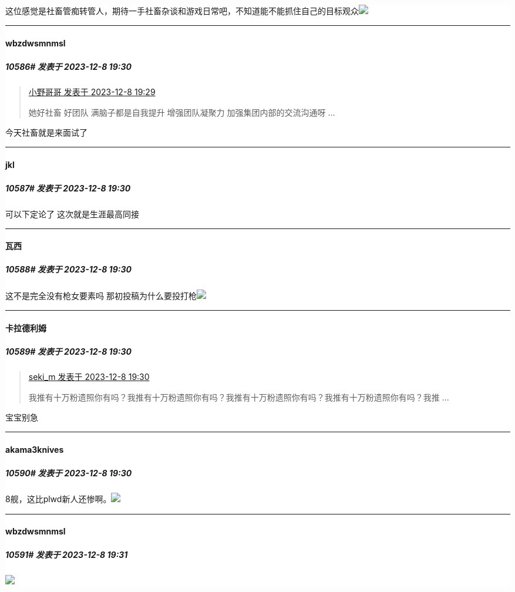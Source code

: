 这位感觉是社畜管痴转管人，期待一手社畜杂谈和游戏日常吧，不知道能不能抓住自己的目标观众<img src="https://static.saraba1st.com/image/smiley/face2017/068.png" referrerpolicy="no-referrer">

*****

####  wbzdwsmnmsl  
##### 10586#       发表于 2023-12-8 19:30

<blockquote><a href="httphttps://bbs.saraba1st.com/2b/forum.php?mod=redirect&amp;goto=findpost&amp;pid=63265942&amp;ptid=2162099" target="_blank">小野哥哥 发表于 2023-12-8 19:29</a>

她好社畜 好团队 满脑子都是自我提升 增强团队凝聚力 加强集团内部的交流沟通呀 ...</blockquote>
今天社畜就是来面试了

*****

####  jkl  
##### 10587#       发表于 2023-12-8 19:30

可以下定论了 这次就是生涯最高同接

*****

####  瓦西  
##### 10588#       发表于 2023-12-8 19:30

这不是完全没有枪女要素吗 那初投稿为什么要投打枪<img src="https://static.saraba1st.com/image/smiley/face2017/068.png" referrerpolicy="no-referrer">

*****

####  卡拉德利姆  
##### 10589#       发表于 2023-12-8 19:30

<blockquote><a href="httphttps://bbs.saraba1st.com/2b/forum.php?mod=redirect&amp;goto=findpost&amp;pid=63265953&amp;ptid=2162099" target="_blank">seki_m 发表于 2023-12-8 19:30</a>

我推有十万粉遗照你有吗？我推有十万粉遗照你有吗？我推有十万粉遗照你有吗？我推有十万粉遗照你有吗？我推 ...</blockquote>
宝宝别急

*****

####  akama3knives  
##### 10590#       发表于 2023-12-8 19:30

8舰，这比plwd新人还惨啊。<img src="https://static.saraba1st.com/image/smiley/face2017/105.png" referrerpolicy="no-referrer">


*****

####  wbzdwsmnmsl  
##### 10591#       发表于 2023-12-8 19:31

<img src="https://img.saraba1st.com/forum/202312/08/193108o01nheczfa1zc62e.png" referrerpolicy="no-referrer">
